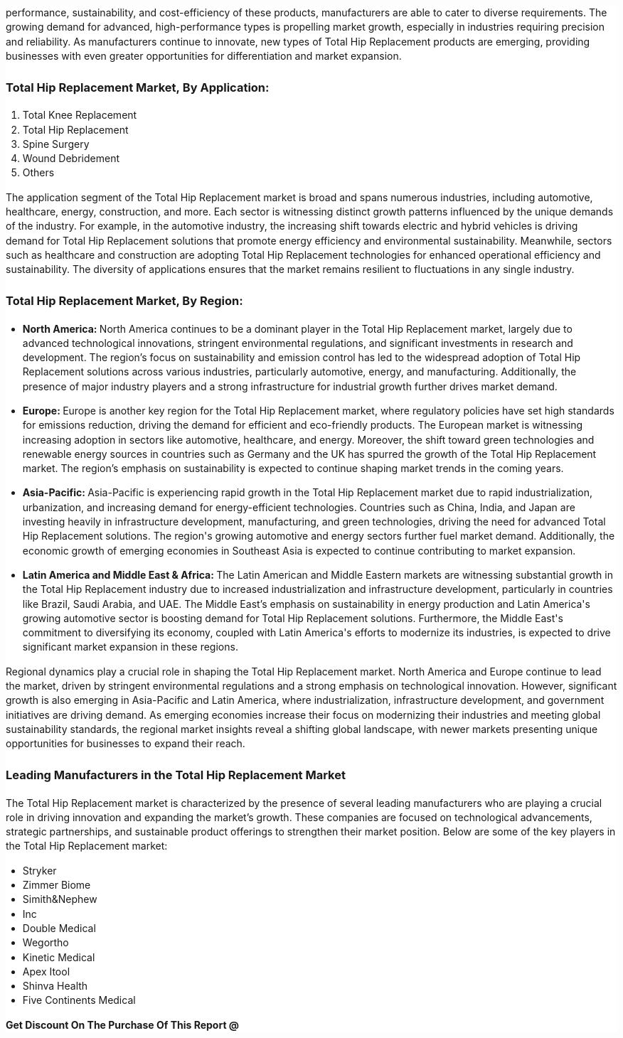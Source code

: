 performance, sustainability, and cost-efficiency of these products, manufacturers are able to cater to diverse requirements. The growing demand for advanced, high-performance types is propelling market growth, especially in industries requiring precision and reliability. As manufacturers continue to innovate, new types of Total Hip Replacement products are emerging, providing businesses with even greater opportunities for differentiation and market expansion.</p><h3>Total Hip Replacement Market,&nbsp;By Application:</h3><ol><li>Total Knee Replacement<li> Total Hip Replacement<li> Spine Surgery<li> Wound Debridement<li> Others</li></ol><p>The application segment of the Total Hip Replacement market is broad and spans numerous industries, including automotive, healthcare, energy, construction, and more. Each sector is witnessing distinct growth patterns influenced by the unique demands of the industry. For example, in the automotive industry, the increasing shift towards electric and hybrid vehicles is driving demand for Total Hip Replacement solutions that promote energy efficiency and environmental sustainability. Meanwhile, sectors such as healthcare and construction are adopting Total Hip Replacement technologies for enhanced operational efficiency and sustainability. The diversity of applications ensures that the market remains resilient to fluctuations in any single industry.</p><h3>Total Hip Replacement Market, By Region:</h3><ul><li><p><strong>North America:&nbsp;</strong>North America continues to be a dominant player in the Total Hip Replacement market, largely due to advanced technological innovations, stringent environmental regulations, and significant investments in research and development. The region&rsquo;s focus on sustainability and emission control has led to the widespread adoption of Total Hip Replacement solutions across various industries, particularly automotive, energy, and manufacturing. Additionally, the presence of major industry players and a strong infrastructure for industrial growth further drives market demand.</p></li><li><p><strong><strong>Europe:&nbsp;</strong></strong>Europe is another key region for the Total Hip Replacement market, where regulatory policies have set high standards for emissions reduction, driving the demand for efficient and eco-friendly products. The European market is witnessing increasing adoption in sectors like automotive, healthcare, and energy. Moreover, the shift toward green technologies and renewable energy sources in countries such as Germany and the UK has spurred the growth of the Total Hip Replacement market. The region&rsquo;s emphasis on sustainability is expected to continue shaping market trends in the coming years.</p></li><li><p><strong><strong>Asia-Pacific:&nbsp;</strong></strong>Asia-Pacific is experiencing rapid growth in the Total Hip Replacement market due to rapid industrialization, urbanization, and increasing demand for energy-efficient technologies. Countries such as China, India, and Japan are investing heavily in infrastructure development, manufacturing, and green technologies, driving the need for advanced Total Hip Replacement solutions. The region's growing automotive and energy sectors further fuel market demand. Additionally, the economic growth of emerging economies in Southeast Asia is expected to continue contributing to market expansion.</p></li><li><p><strong><strong>Latin America and Middle East &amp; Africa:&nbsp;</strong></strong>The Latin American and Middle Eastern markets are witnessing substantial growth in the Total Hip Replacement industry due to increased industrialization and infrastructure development, particularly in countries like Brazil, Saudi Arabia, and UAE. The Middle East&rsquo;s emphasis on sustainability in energy production and Latin America's growing automotive sector is boosting demand for Total Hip Replacement solutions. Furthermore, the Middle East's commitment to diversifying its economy, coupled with Latin America's efforts to modernize its industries, is expected to drive significant market expansion in these regions.</p></li></ul><p>Regional dynamics play a crucial role in shaping the Total Hip Replacement market. North America and Europe continue to lead the market, driven by stringent environmental regulations and a strong emphasis on technological innovation. However, significant growth is also emerging in Asia-Pacific and Latin America, where industrialization, infrastructure development, and government initiatives are driving demand. As emerging economies increase their focus on modernizing their industries and meeting global sustainability standards, the regional market insights reveal a shifting global landscape, with newer markets presenting unique opportunities for businesses to expand their reach.</p><h3><strong>Leading Manufacturers in the Total Hip Replacement Market</strong></h3><p>The Total Hip Replacement market is characterized by the presence of several leading manufacturers who are playing a crucial role in driving innovation and expanding the market&rsquo;s growth. These companies are focused on technological advancements, strategic partnerships, and sustainable product offerings to strengthen their market position. Below are some of the key players in the Total Hip Replacement market:</p></div><div class="article-main__content" data-test-id="publishing-text-block"><ul><li><span class="">Stryker<li> Zimmer Biome<li> Simith&Nephew<li> Inc<li> Double Medical<li> Wegortho<li> Kinetic Medical<li> Apex Itool<li> Shinva Health<li> Five Continents Medical</span></li></ul></div><div class="article-main__content" data-test-id="publishing-text-block"><p><span class="font-[700]"><strong>Get Discount On The Purchase Of This Report @</strong>